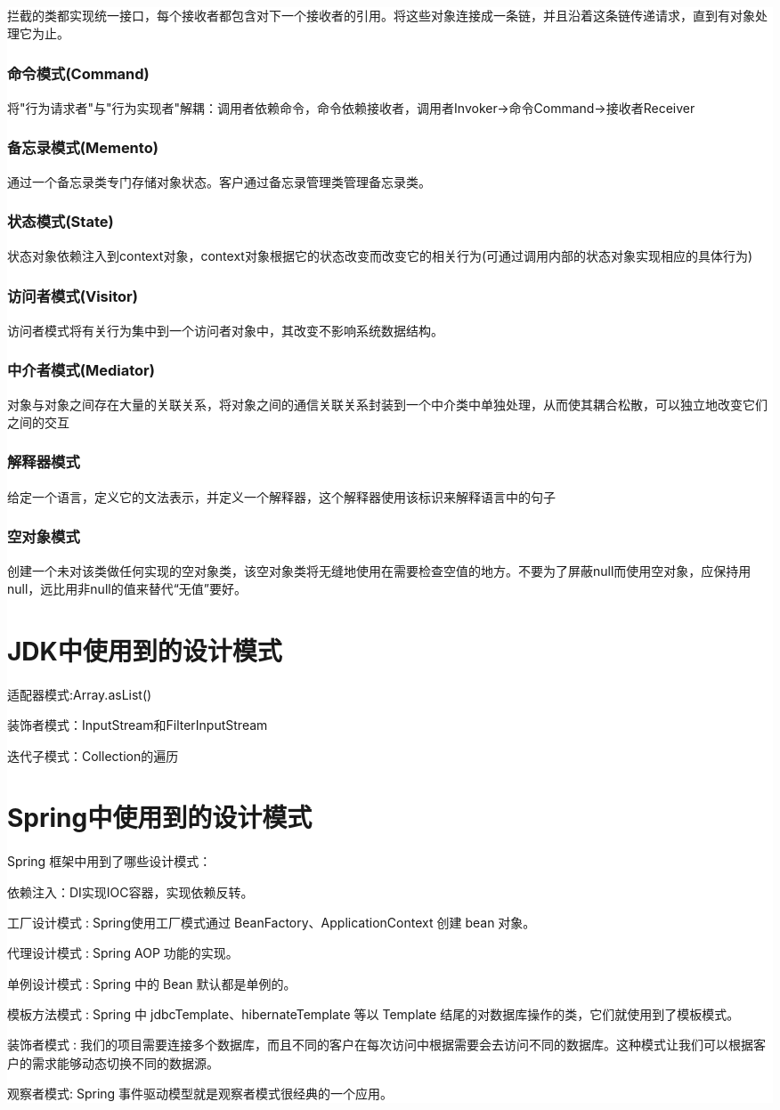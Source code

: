 拦截的类都实现统一接口，每个接收者都包含对下一个接收者的引用。将这些对象连接成一条链，并且沿着这条链传递请求，直到有对象处理它为止。

### 命令模式(Command)

将"行为请求者"与"行为实现者"解耦：调用者依赖命令，命令依赖接收者，调用者Invoker→命令Command→接收者Receiver

### 备忘录模式(Memento)

通过一个备忘录类专门存储对象状态。客户通过备忘录管理类管理备忘录类。

### 状态模式(State)

状态对象依赖注入到context对象，context对象根据它的状态改变而改变它的相关行为(可通过调用内部的状态对象实现相应的具体行为)

### 访问者模式(Visitor)

访问者模式将有关行为集中到一个访问者对象中，其改变不影响系统数据结构。

### 中介者模式(Mediator)

对象与对象之间存在大量的关联关系，将对象之间的通信关联关系封装到一个中介类中单独处理，从而使其耦合松散，可以独立地改变它们之间的交互

### 解释器模式

给定一个语言，定义它的文法表示，并定义一个解释器，这个解释器使用该标识来解释语言中的句子

### 空对象模式

创建一个未对该类做任何实现的空对象类，该空对象类将无缝地使用在需要检查空值的地方。不要为了屏蔽null而使用空对象，应保持用null，远比用非null的值来替代“无值”要好。

# JDK中使用到的设计模式

适配器模式:Array.asList()

装饰者模式：InputStream和FilterInputStream

迭代子模式：Collection的遍历

# Spring中使用到的设计模式

Spring 框架中用到了哪些设计模式：

依赖注入：DI实现IOC容器，实现依赖反转。

工厂设计模式 : Spring使用工厂模式通过 BeanFactory、ApplicationContext 创建 bean 对象。

代理设计模式 : Spring AOP 功能的实现。

单例设计模式 : Spring 中的 Bean 默认都是单例的。

模板方法模式 : Spring 中 jdbcTemplate、hibernateTemplate 等以 Template 结尾的对数据库操作的类，它们就使用到了模板模式。

装饰者模式 : 我们的项目需要连接多个数据库，而且不同的客户在每次访问中根据需要会去访问不同的数据库。这种模式让我们可以根据客户的需求能够动态切换不同的数据源。

观察者模式: Spring 事件驱动模型就是观察者模式很经典的一个应用。
